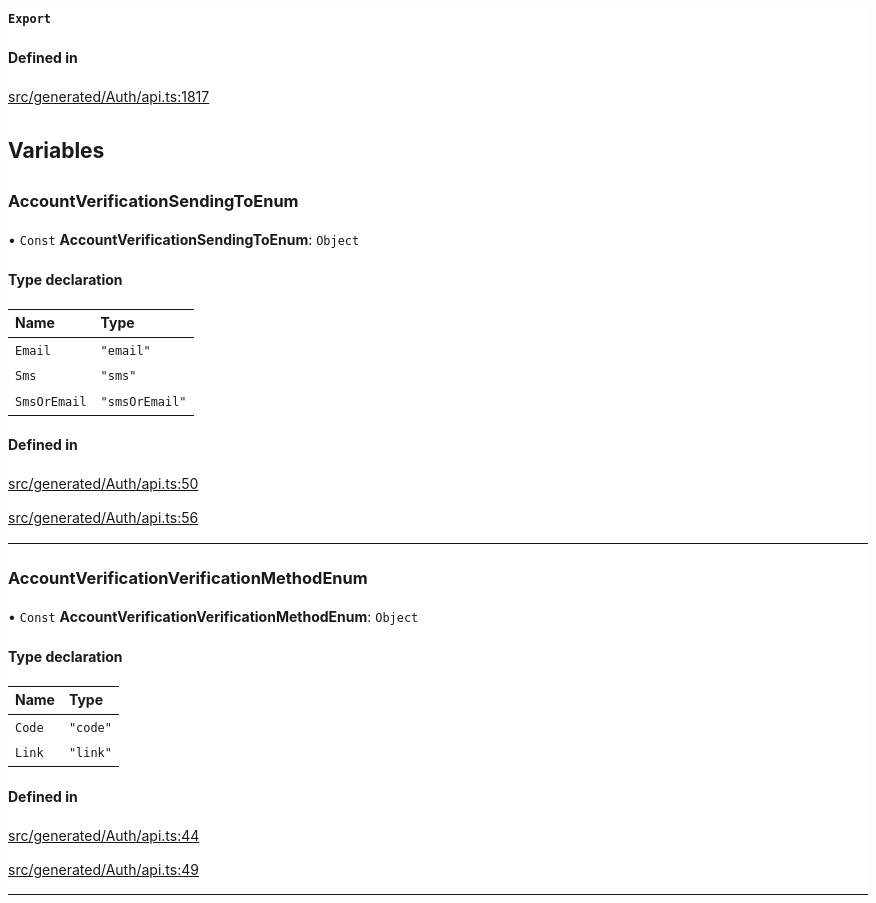 **`Export`**

#### Defined in

[src/generated/Auth/api.ts:1817](https://github.com/saasus-platform/saasus-sdk-javascript/blob/2c78b0a/src/generated/Auth/api.ts#L1817)

## Variables

### AccountVerificationSendingToEnum

• `Const` **AccountVerificationSendingToEnum**: `Object`

#### Type declaration

| Name | Type |
| :------ | :------ |
| `Email` | ``"email"`` |
| `Sms` | ``"sms"`` |
| `SmsOrEmail` | ``"smsOrEmail"`` |

#### Defined in

[src/generated/Auth/api.ts:50](https://github.com/saasus-platform/saasus-sdk-javascript/blob/2c78b0a/src/generated/Auth/api.ts#L50)

[src/generated/Auth/api.ts:56](https://github.com/saasus-platform/saasus-sdk-javascript/blob/2c78b0a/src/generated/Auth/api.ts#L56)

___

### AccountVerificationVerificationMethodEnum

• `Const` **AccountVerificationVerificationMethodEnum**: `Object`

#### Type declaration

| Name | Type |
| :------ | :------ |
| `Code` | ``"code"`` |
| `Link` | ``"link"`` |

#### Defined in

[src/generated/Auth/api.ts:44](https://github.com/saasus-platform/saasus-sdk-javascript/blob/2c78b0a/src/generated/Auth/api.ts#L44)

[src/generated/Auth/api.ts:49](https://github.com/saasus-platform/saasus-sdk-javascript/blob/2c78b0a/src/generated/Auth/api.ts#L49)

___
